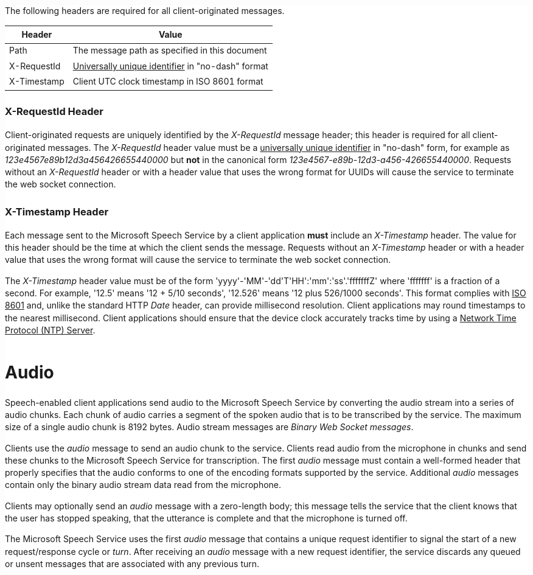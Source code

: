 The following headers are required for all client-originated messages.

| Header         |  Value     |
| ------------- | ---------------- |
| Path | The message path as specified in this document |
| X-RequestId | [Universally unique identifier](https://en.wikipedia.org/wiki/Universally_unique_identifier) in "no-dash" format |
| X-Timestamp | Client UTC clock timestamp in ISO 8601 format |

### <a name="x-requestid-header"></a>X-RequestId Header

Client-originated requests are uniquely identified by the *X-RequestId* message header; this header is required for all client-originated messages. The *X-RequestId* header value must be a [universally unique identifier](https://en.wikipedia.org/wiki/Universally_unique_identifier) in "no-dash" form, for example as *123e4567e89b12d3a456426655440000* but **not** in the canonical form *123e4567-e89b-12d3-a456-426655440000*. Requests without an *X-RequestId* header or with a header value that uses the wrong format for UUIDs will cause the service to terminate the web socket connection.

### <a name="x-timestamp-header"></a>X-Timestamp Header

Each message sent to the Microsoft Speech Service by a client application **must** include an *X-Timestamp* header. The value for this header should be the time at which the client sends the message. Requests without an *X-Timestamp* header or with a header value that uses the wrong format will cause the service to terminate the web socket connection.  

The *X-Timestamp* header value must be of the form 'yyyy'-'MM'-'dd'T'HH':'mm':'ss'.'fffffffZ' where 'fffffff' is a fraction of a second. For example, '12.5' means '12 + 5/10 seconds', '12.526' means '12 plus 526/1000 seconds'. This format complies with [ISO 8601](https://en.wikipedia.org/wiki/ISO_8601) and, unlike the standard HTTP *Date* header, can provide millisecond resolution. Client applications may round timestamps to the nearest millisecond.
Client applications should ensure that the device clock accurately tracks time by using a [Network Time Protocol (NTP) Server](https://en.wikipedia.org/wiki/Network_Time_Protocol). 

# <a name="audio"></a>Audio
Speech-enabled client applications send audio to the Microsoft Speech Service by converting the audio stream into a series of audio chunks. Each chunk of audio carries a segment of the spoken audio that is to be transcribed by the service. The maximum size of a single audio chunk is 8192 bytes. Audio stream messages are *Binary Web Socket messages*.

Clients use the *audio* message to send an audio chunk to the service. Clients read audio from the microphone in chunks and send these chunks to the Microsoft Speech Service for transcription. The first *audio* message must contain a well-formed header that properly specifies that the audio conforms to one of the encoding formats supported by the service. Additional *audio* messages contain only the binary audio stream data read from the microphone. 

Clients may optionally send an *audio* message with a zero-length body; this message tells the service that the client knows that the user has stopped speaking, that the utterance is complete and that the microphone is turned off.

The Microsoft Speech Service uses the first *audio* message that contains a unique request identifier to signal the start of a new request/response cycle or *turn*. After receiving an *audio* message with a new request identifier, the service discards any queued or unsent messages that are associated with any previous turn.
